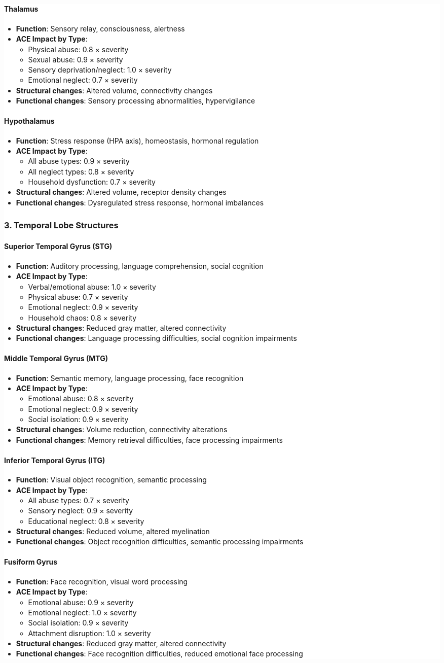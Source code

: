 #### Thalamus
- **Function**: Sensory relay, consciousness, alertness
- **ACE Impact by Type**:
  - Physical abuse: 0.8 × severity
  - Sexual abuse: 0.9 × severity
  - Sensory deprivation/neglect: 1.0 × severity
  - Emotional neglect: 0.7 × severity
- **Structural changes**: Altered volume, connectivity changes
- **Functional changes**: Sensory processing abnormalities, hypervigilance

#### Hypothalamus
- **Function**: Stress response (HPA axis), homeostasis, hormonal regulation
- **ACE Impact by Type**:
  - All abuse types: 0.9 × severity
  - All neglect types: 0.8 × severity
  - Household dysfunction: 0.7 × severity
- **Structural changes**: Altered volume, receptor density changes
- **Functional changes**: Dysregulated stress response, hormonal imbalances

### 3. Temporal Lobe Structures

#### Superior Temporal Gyrus (STG)
- **Function**: Auditory processing, language comprehension, social cognition
- **ACE Impact by Type**:
  - Verbal/emotional abuse: 1.0 × severity
  - Physical abuse: 0.7 × severity
  - Emotional neglect: 0.9 × severity
  - Household chaos: 0.8 × severity
- **Structural changes**: Reduced gray matter, altered connectivity
- **Functional changes**: Language processing difficulties, social cognition impairments

#### Middle Temporal Gyrus (MTG)
- **Function**: Semantic memory, language processing, face recognition
- **ACE Impact by Type**:
  - Emotional abuse: 0.8 × severity
  - Emotional neglect: 0.9 × severity
  - Social isolation: 0.9 × severity
- **Structural changes**: Volume reduction, connectivity alterations
- **Functional changes**: Memory retrieval difficulties, face processing impairments

#### Inferior Temporal Gyrus (ITG)
- **Function**: Visual object recognition, semantic processing
- **ACE Impact by Type**:
  - All abuse types: 0.7 × severity
  - Sensory neglect: 0.9 × severity
  - Educational neglect: 0.8 × severity
- **Structural changes**: Reduced volume, altered myelination
- **Functional changes**: Object recognition difficulties, semantic processing impairments

#### Fusiform Gyrus
- **Function**: Face recognition, visual word processing
- **ACE Impact by Type**:
  - Emotional abuse: 0.9 × severity
  - Emotional neglect: 1.0 × severity
  - Social isolation: 0.9 × severity
  - Attachment disruption: 1.0 × severity
- **Structural changes**: Reduced gray matter, altered connectivity
- **Functional changes**: Face recognition difficulties, reduced emotional face processing
